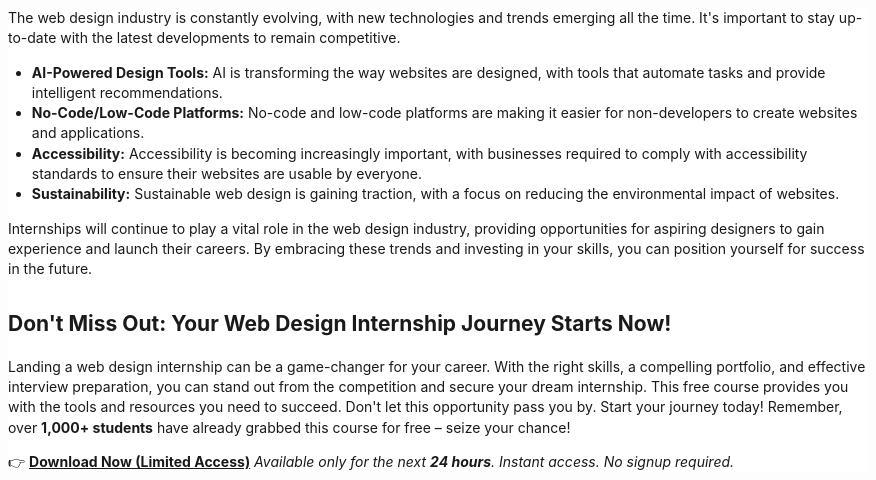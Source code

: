 The web design industry is constantly evolving, with new technologies and trends emerging all the time. It's important to stay up-to-date with the latest developments to remain competitive.

*   **AI-Powered Design Tools:** AI is transforming the way websites are designed, with tools that automate tasks and provide intelligent recommendations.
*   **No-Code/Low-Code Platforms:** No-code and low-code platforms are making it easier for non-developers to create websites and applications.
*   **Accessibility:** Accessibility is becoming increasingly important, with businesses required to comply with accessibility standards to ensure their websites are usable by everyone.
*   **Sustainability:** Sustainable web design is gaining traction, with a focus on reducing the environmental impact of websites.

Internships will continue to play a vital role in the web design industry, providing opportunities for aspiring designers to gain experience and launch their careers. By embracing these trends and investing in your skills, you can position yourself for success in the future.

## Don't Miss Out: Your Web Design Internship Journey Starts Now!

Landing a web design internship can be a game-changer for your career. With the right skills, a compelling portfolio, and effective interview preparation, you can stand out from the competition and secure your dream internship. This free course provides you with the tools and resources you need to succeed. Don't let this opportunity pass you by. Start your journey today! Remember, over **1,000+ students** have already grabbed this course for free – seize your chance!

👉 **[Download Now (Limited Access)](https://udemywork.com/web-design-internship)**
_Available only for the next **24 hours**. Instant access. No signup required._
